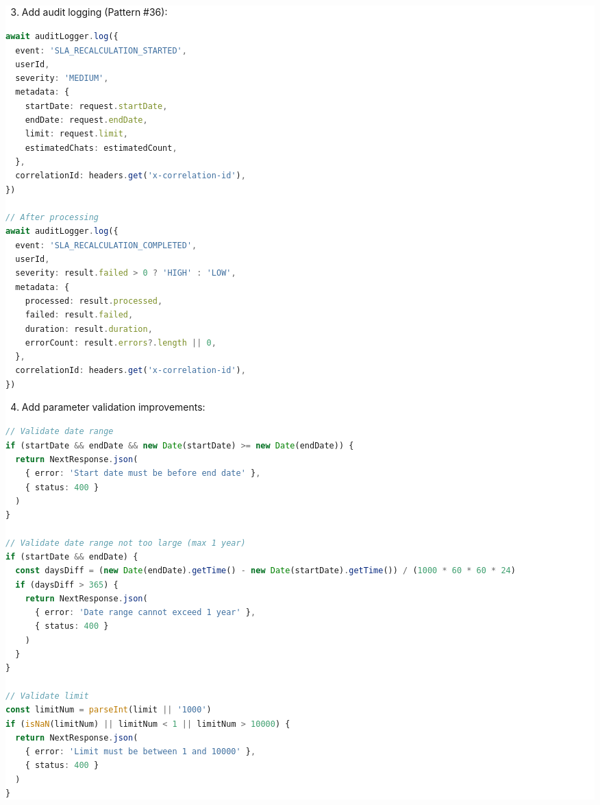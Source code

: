 3. Add audit logging (Pattern #36):
```typescript
await auditLogger.log({
  event: 'SLA_RECALCULATION_STARTED',
  userId,
  severity: 'MEDIUM',
  metadata: {
    startDate: request.startDate,
    endDate: request.endDate,
    limit: request.limit,
    estimatedChats: estimatedCount,
  },
  correlationId: headers.get('x-correlation-id'),
})

// After processing
await auditLogger.log({
  event: 'SLA_RECALCULATION_COMPLETED',
  userId,
  severity: result.failed > 0 ? 'HIGH' : 'LOW',
  metadata: {
    processed: result.processed,
    failed: result.failed,
    duration: result.duration,
    errorCount: result.errors?.length || 0,
  },
  correlationId: headers.get('x-correlation-id'),
})
```

4. Add parameter validation improvements:
```typescript
// Validate date range
if (startDate && endDate && new Date(startDate) >= new Date(endDate)) {
  return NextResponse.json(
    { error: 'Start date must be before end date' },
    { status: 400 }
  )
}

// Validate date range not too large (max 1 year)
if (startDate && endDate) {
  const daysDiff = (new Date(endDate).getTime() - new Date(startDate).getTime()) / (1000 * 60 * 60 * 24)
  if (daysDiff > 365) {
    return NextResponse.json(
      { error: 'Date range cannot exceed 1 year' },
      { status: 400 }
    )
  }
}

// Validate limit
const limitNum = parseInt(limit || '1000')
if (isNaN(limitNum) || limitNum < 1 || limitNum > 10000) {
  return NextResponse.json(
    { error: 'Limit must be between 1 and 10000' },
    { status: 400 }
  )
}
```
